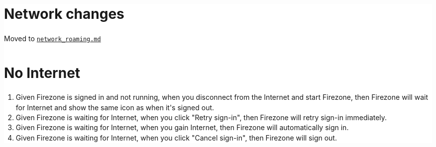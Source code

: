 # Network changes

Moved to [`network_roaming.md`](network_roaming.md)

# No Internet

1. Given Firezone is signed in and not running, when you disconnect from the Internet and start Firezone, then Firezone will wait for Internet and show the same icon as when it's signed out.
1. Given Firezone is waiting for Internet, when you click "Retry sign-in", then Firezone will retry sign-in immediately.
1. Given Firezone is waiting for Internet, when you gain Internet, then Firezone will automatically sign in.
1. Given Firezone is waiting for Internet, when you click "Cancel sign-in", then Firezone will sign out.
